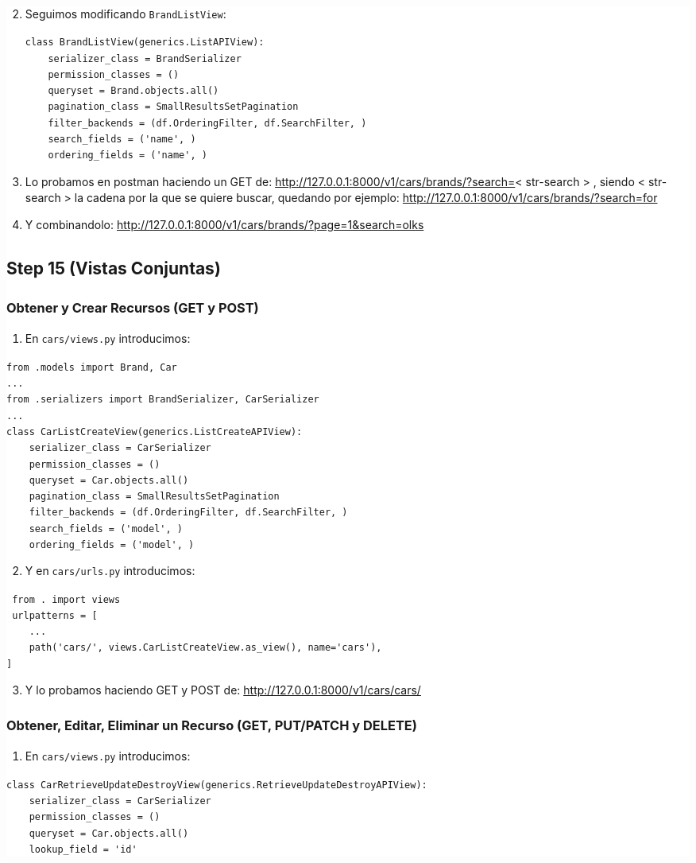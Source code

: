  2. Seguimos modificando `BrandListView`:

     <pre><code>class BrandListView(generics.ListAPIView):
        serializer_class = BrandSerializer
        permission_classes = ()
        queryset = Brand.objects.all()
        pagination_class = SmallResultsSetPagination
        filter_backends = (df.OrderingFilter, df.SearchFilter, )
        search_fields = ('name', )
        ordering_fields = ('name', )</code></pre>

 3. Lo probamos en postman haciendo un GET de: http://127.0.0.1:8000/v1/cars/brands/?search=< str-search > , siendo < str-search > la cadena por la que se quiere buscar, quedando por ejemplo: http://127.0.0.1:8000/v1/cars/brands/?search=for

 4. Y combinandolo: http://127.0.0.1:8000/v1/cars/brands/?page=1&search=olks

## Step 15 (Vistas Conjuntas)

  ### Obtener y Crear Recursos (GET y POST)

   1. En `cars/views.py` introducimos:

    from .models import Brand, Car
    ...
    from .serializers import BrandSerializer, CarSerializer
    ...
    class CarListCreateView(generics.ListCreateAPIView):
        serializer_class = CarSerializer
        permission_classes = ()
        queryset = Car.objects.all()
        pagination_class = SmallResultsSetPagination
        filter_backends = (df.OrderingFilter, df.SearchFilter, )
        search_fields = ('model', )
        ordering_fields = ('model', )

   2. Y en `cars/urls.py` introducimos:
 
     from . import views
	 urlpatterns = [
        ...
        path('cars/', views.CarListCreateView.as_view(), name='cars'),
    ]

   3. Y lo probamos haciendo GET y POST de: http://127.0.0.1:8000/v1/cars/cars/

  ### Obtener, Editar, Eliminar un Recurso (GET, PUT/PATCH y DELETE)

   1. En `cars/views.py` introducimos:

    class CarRetrieveUpdateDestroyView(generics.RetrieveUpdateDestroyAPIView):
        serializer_class = CarSerializer
        permission_classes = ()
        queryset = Car.objects.all()
        lookup_field = 'id'
